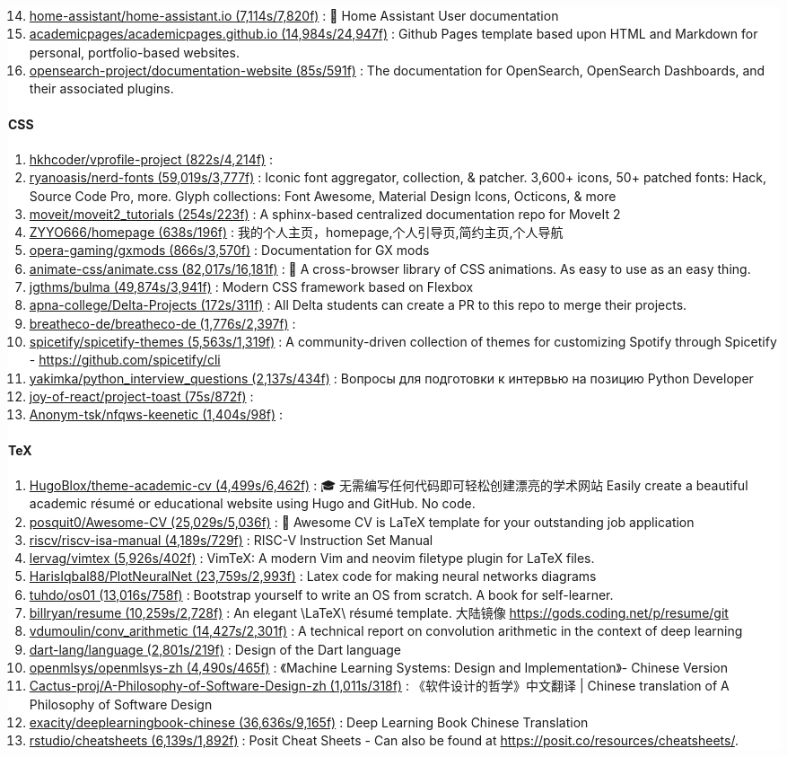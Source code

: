 14. [home-assistant/home-assistant.io (7,114s/7,820f)](https://github.com/home-assistant/home-assistant.io) : 📘 Home Assistant User documentation
15. [academicpages/academicpages.github.io (14,984s/24,947f)](https://github.com/academicpages/academicpages.github.io) : Github Pages template based upon HTML and Markdown for personal, portfolio-based websites.
16. [opensearch-project/documentation-website (85s/591f)](https://github.com/opensearch-project/documentation-website) : The documentation for OpenSearch, OpenSearch Dashboards, and their associated plugins.

#### CSS
1. [hkhcoder/vprofile-project (822s/4,214f)](https://github.com/hkhcoder/vprofile-project) : 
2. [ryanoasis/nerd-fonts (59,019s/3,777f)](https://github.com/ryanoasis/nerd-fonts) : Iconic font aggregator, collection, & patcher. 3,600+ icons, 50+ patched fonts: Hack, Source Code Pro, more. Glyph collections: Font Awesome, Material Design Icons, Octicons, & more
3. [moveit/moveit2_tutorials (254s/223f)](https://github.com/moveit/moveit2_tutorials) : A sphinx-based centralized documentation repo for MoveIt 2
4. [ZYYO666/homepage (638s/196f)](https://github.com/ZYYO666/homepage) : 我的个人主页，homepage,个人引导页,简约主页,个人导航
5. [opera-gaming/gxmods (866s/3,570f)](https://github.com/opera-gaming/gxmods) : Documentation for GX mods
6. [animate-css/animate.css (82,017s/16,181f)](https://github.com/animate-css/animate.css) : 🍿 A cross-browser library of CSS animations. As easy to use as an easy thing.
7. [jgthms/bulma (49,874s/3,941f)](https://github.com/jgthms/bulma) : Modern CSS framework based on Flexbox
8. [apna-college/Delta-Projects (172s/311f)](https://github.com/apna-college/Delta-Projects) : All Delta students can create a PR to this repo to merge their projects.
9. [breatheco-de/breatheco-de (1,776s/2,397f)](https://github.com/breatheco-de/breatheco-de) : 
10. [spicetify/spicetify-themes (5,563s/1,319f)](https://github.com/spicetify/spicetify-themes) : A community-driven collection of themes for customizing Spotify through Spicetify - https://github.com/spicetify/cli
11. [yakimka/python_interview_questions (2,137s/434f)](https://github.com/yakimka/python_interview_questions) : Вопросы для подготовки к интервью на позицию Python Developer
12. [joy-of-react/project-toast (75s/872f)](https://github.com/joy-of-react/project-toast) : 
13. [Anonym-tsk/nfqws-keenetic (1,404s/98f)](https://github.com/Anonym-tsk/nfqws-keenetic) : 

#### TeX
1. [HugoBlox/theme-academic-cv (4,499s/6,462f)](https://github.com/HugoBlox/theme-academic-cv) : 🎓 无需编写任何代码即可轻松创建漂亮的学术网站 Easily create a beautiful academic résumé or educational website using Hugo and GitHub. No code.
2. [posquit0/Awesome-CV (25,029s/5,036f)](https://github.com/posquit0/Awesome-CV) : 📄 Awesome CV is LaTeX template for your outstanding job application
3. [riscv/riscv-isa-manual (4,189s/729f)](https://github.com/riscv/riscv-isa-manual) : RISC-V Instruction Set Manual
4. [lervag/vimtex (5,926s/402f)](https://github.com/lervag/vimtex) : VimTeX: A modern Vim and neovim filetype plugin for LaTeX files.
5. [HarisIqbal88/PlotNeuralNet (23,759s/2,993f)](https://github.com/HarisIqbal88/PlotNeuralNet) : Latex code for making neural networks diagrams
6. [tuhdo/os01 (13,016s/758f)](https://github.com/tuhdo/os01) : Bootstrap yourself to write an OS from scratch. A book for self-learner.
7. [billryan/resume (10,259s/2,728f)](https://github.com/billryan/resume) : An elegant \LaTeX\ résumé template. 大陆镜像 https://gods.coding.net/p/resume/git
8. [vdumoulin/conv_arithmetic (14,427s/2,301f)](https://github.com/vdumoulin/conv_arithmetic) : A technical report on convolution arithmetic in the context of deep learning
9. [dart-lang/language (2,801s/219f)](https://github.com/dart-lang/language) : Design of the Dart language
10. [openmlsys/openmlsys-zh (4,490s/465f)](https://github.com/openmlsys/openmlsys-zh) : 《Machine Learning Systems: Design and Implementation》- Chinese Version
11. [Cactus-proj/A-Philosophy-of-Software-Design-zh (1,011s/318f)](https://github.com/Cactus-proj/A-Philosophy-of-Software-Design-zh) : 《软件设计的哲学》中文翻译 | Chinese translation of A Philosophy of Software Design
12. [exacity/deeplearningbook-chinese (36,636s/9,165f)](https://github.com/exacity/deeplearningbook-chinese) : Deep Learning Book Chinese Translation
13. [rstudio/cheatsheets (6,139s/1,892f)](https://github.com/rstudio/cheatsheets) : Posit Cheat Sheets - Can also be found at https://posit.co/resources/cheatsheets/.